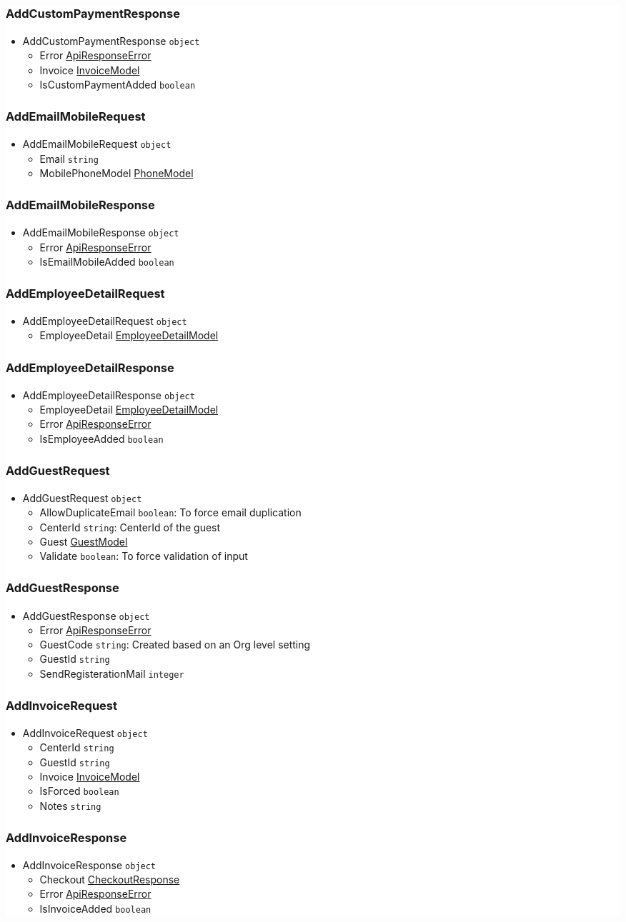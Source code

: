 ### AddCustomPaymentResponse
* AddCustomPaymentResponse `object`
  * Error [ApiResponseError](#apiresponseerror)
  * Invoice [InvoiceModel](#invoicemodel)
  * IsCustomPaymentAdded `boolean`

### AddEmailMobileRequest
* AddEmailMobileRequest `object`
  * Email `string`
  * MobilePhoneModel [PhoneModel](#phonemodel)

### AddEmailMobileResponse
* AddEmailMobileResponse `object`
  * Error [ApiResponseError](#apiresponseerror)
  * IsEmailMobileAdded `boolean`

### AddEmployeeDetailRequest
* AddEmployeeDetailRequest `object`
  * EmployeeDetail [EmployeeDetailModel](#employeedetailmodel)

### AddEmployeeDetailResponse
* AddEmployeeDetailResponse `object`
  * EmployeeDetail [EmployeeDetailModel](#employeedetailmodel)
  * Error [ApiResponseError](#apiresponseerror)
  * IsEmployeeAdded `boolean`

### AddGuestRequest
* AddGuestRequest `object`
  * AllowDuplicateEmail `boolean`: To force email duplication
  * CenterId `string`: CenterId of the guest
  * Guest [GuestModel](#guestmodel)
  * Validate `boolean`: To force validation of input

### AddGuestResponse
* AddGuestResponse `object`
  * Error [ApiResponseError](#apiresponseerror)
  * GuestCode `string`: Created based on an Org level setting
  * GuestId `string`
  * SendRegisterationMail `integer`

### AddInvoiceRequest
* AddInvoiceRequest `object`
  * CenterId `string`
  * GuestId `string`
  * Invoice [InvoiceModel](#invoicemodel)
  * IsForced `boolean`
  * Notes `string`

### AddInvoiceResponse
* AddInvoiceResponse `object`
  * Checkout [CheckoutResponse](#checkoutresponse)
  * Error [ApiResponseError](#apiresponseerror)
  * IsInvoiceAdded `boolean`
